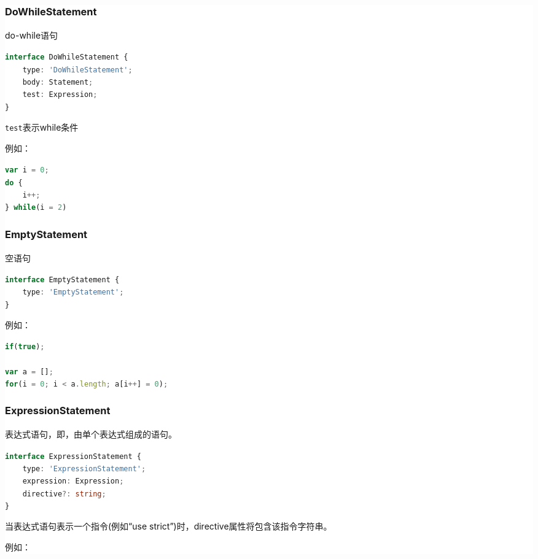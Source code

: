 ### DoWhileStatement

do-while语句

```ts
interface DoWhileStatement {
    type: 'DoWhileStatement';
    body: Statement;
    test: Expression;
}
```

`test`表示while条件

例如：

```js
var i = 0;
do {
    i++;
} while(i = 2)
```

### EmptyStatement

空语句

```ts
interface EmptyStatement {
    type: 'EmptyStatement';
}
```

例如：

```js
if(true);

var a = [];
for(i = 0; i < a.length; a[i++] = 0);
```

### ExpressionStatement

表达式语句，即，由单个表达式组成的语句。

```ts
interface ExpressionStatement {
    type: 'ExpressionStatement';
    expression: Expression;
    directive?: string;
}
```

当表达式语句表示一个指令(例如“use strict”)时，directive属性将包含该指令字符串。

例如：
